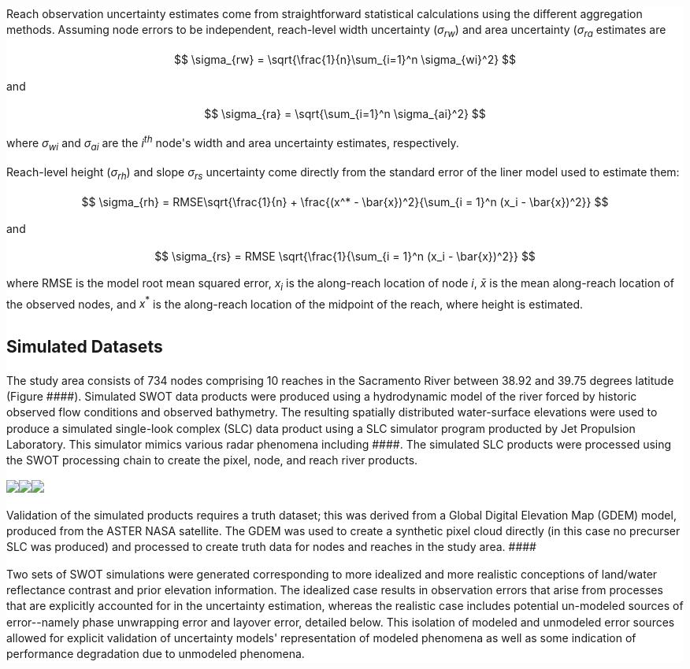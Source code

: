 Reach observation uncertainty estimates come from straightforward statistical calculations using the different aggregation methods. Assuming node errors to be independent, reach-level width uncertainty ($\sigma_{rw}$) and area uncertainty ($\sigma_{ra}$ estimates are

$$
\sigma_{rw} = \sqrt{\frac{1}{n}\sum_{i=1}^n \sigma_{wi}^2}
$$

and 

$$
\sigma_{ra} = \sqrt{\sum_{i=1}^n \sigma_{ai}^2}
$$

where $\sigma_{wi}$ and $\sigma_{ai}$ are the $i^{th}$ node's width and area uncertainty estimates, respectively. 

Reach-level height ($\sigma_{rh}$) and slope $\sigma_{rs}$ uncertainty come directly from the standard error of the liner model used to estimate them: 

$$
\sigma_{rh} = RMSE\sqrt{\frac{1}{n} + \frac{(x^* - \bar{x})^2}{\sum_{i = 1}^n (x_i - \bar{x})^2}}
$$

and 

$$
\sigma_{rs} = RMSE \sqrt{\frac{1}{\sum_{i = 1}^n (x_i - \bar{x})^2}}
$$

where RMSE is the model root mean squared error, $x_i$ is the along-reach location of node $i$, $\bar{x}$ is the mean along-reach location of the observed nodes, and $x^*$ is the along-reach location of the midpoint of the reach, where height is estimated.
 


## Simulated Datasets



The study area consists of 734 nodes comprising 10 reaches in the Sacramento River between 38.92 and 39.75 degrees latitude (Figure ####). Simulated SWOT data products were produced using a hydrodynamic model of the river forced by historic observed flow conditions and observed bathymetry. The resulting spatially distributed water-surface elevations were used to produce a simulated single-look complex (SLC) data product using a SLC simulator program producted by Jet Propulsion Laboratory. This simulator mimics various radar phenomena including ####. The simulated SLC products were processed using the SWOT processing chain to create the pixel, node, and reach river products. 

<img src="_main_files/figure-html/maps-1.png" width="672" /><img src="_main_files/figure-html/maps-2.png" width="672" /><img src="_main_files/figure-html/maps-3.png" width="672" />


Validation of the simulated products requires a truth dataset; this was derived from a Global Digital Elevation Map (GDEM) model, produced from the ASTER NASA satellite. The GDEM was used to create a synthetic pixel cloud directly (in this case no precurser SLC was produced) and processed to create truth data for nodes and reaches in the study area. ####

Two sets of SWOT simulations were generated corresponding to more idealized and more realistic conceptions of land/water reflectance contrast and prior elevation information. The idealized case results in observation errors that arise from processes that are explicitly accounted for in the uncertainty estimation, whereas the realistic case includes potential un-modeled sources of error--namely phase unwrapping error and layover error, detailed below. This isolation of modeled and unmodeled error sources allowed for explicit validation of uncertainty models' representation of modeled phenomena as well as some indication of performance degradation due to unmodeled phenomena. 
